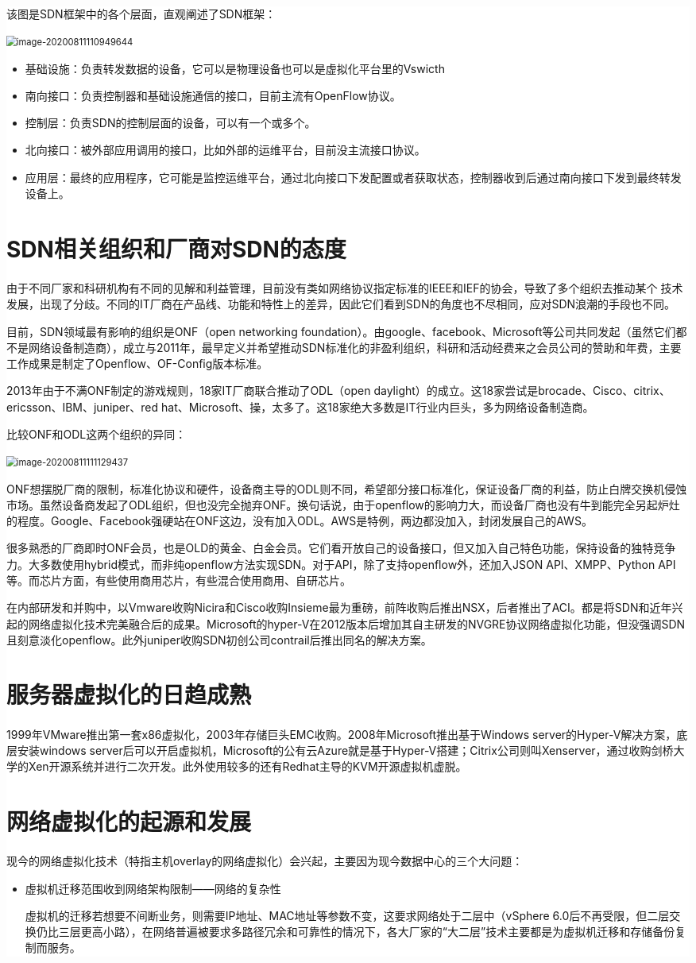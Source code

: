   该图是SDN框架中的各个层面，直观阐述了SDN框架：

<img src="https://cdn.jsdelivr.net/gh/fuckstp/fuckstp.github.io@master/img/sdn/image-20200811110949644.png" alt="image-20200811110949644" style="zoom:80%;" />

- 基础设施：负责转发数据的设备，它可以是物理设备也可以是虚拟化平台里的Vswicth

- 南向接口：负责控制器和基础设施通信的接口，目前主流有OpenFlow协议。

- 控制层：负责SDN的控制层面的设备，可以有一个或多个。

- 北向接口：被外部应用调用的接口，比如外部的运维平台，目前没主流接口协议。

- 应用层：最终的应用程序，它可能是监控运维平台，通过北向接口下发配置或者获取状态，控制器收到后通过南向接口下发到最终转发设备上。

  

# SDN相关组织和厂商对SDN的态度

  由于不同厂家和科研机构有不同的见解和利益管理，目前没有类如网络协议指定标准的IEEE和IEF的协会，导致了多个组织去推动某个 技术发展，出现了分歧。不同的IT厂商在产品线、功能和特性上的差异，因此它们看到SDN的角度也不尽相同，应对SDN浪潮的手段也不同。

 目前，SDN领域最有影响的组织是ONF（open networking foundation）。由google、facebook、Microsoft等公司共同发起（虽然它们都不是网络设备制造商），成立与2011年，最早定义并希望推动SDN标准化的非盈利组织，科研和活动经费来之会员公司的赞助和年费，主要工作成果是制定了Openflow、OF-Config版本标准。

 2013年由于不满ONF制定的游戏规则，18家IT厂商联合推动了ODL（open daylight）的成立。这18家尝试是brocade、Cisco、citrix、ericsson、IBM、juniper、red hat、Microsoft、操，太多了。这18家绝大多数是IT行业内巨头，多为网络设备制造商。

 比较ONF和ODL这两个组织的异同：

<img src="https://cdn.jsdelivr.net/gh/fuckstp/fuckstp.github.io@master/img/sdn/image-20200811111129437.png" alt="image-20200811111129437" style="zoom:80%;" />

​	ONF想摆脱厂商的限制，标准化协议和硬件，设备商主导的ODL则不同，希望部分接口标准化，保证设备厂商的利益，防止白牌交换机侵蚀市场。虽然设备商发起了ODL组织，但也没完全抛弃ONF。换句话说，由于openflow的影响力大，而设备厂商也没有牛到能完全另起炉灶的程度。Google、Facebook强硬站在ONF这边，没有加入ODL。AWS是特例，两边都没加入，封闭发展自己的AWS。

​	很多熟悉的厂商即时ONF会员，也是OLD的黄金、白金会员。它们看开放自己的设备接口，但又加入自己特色功能，保持设备的独特竞争力。大多数使用hybrid模式，而非纯openflow方法实现SDN。对于API，除了支持openflow外，还加入JSON API、XMPP、Python API等。而芯片方面，有些使用商用芯片，有些混合使用商用、自研芯片。

​	在内部研发和并购中，以Vmware收购Nicira和Cisco收购Insieme最为重磅，前阵收购后推出NSX，后者推出了ACI。都是将SDN和近年兴起的网络虚拟化技术完美融合后的成果。Microsoft的hyper-V在2012版本后增加其自主研发的NVGRE协议网络虚拟化功能，但没强调SDN且刻意淡化openflow。此外juniper收购SDN初创公司contrail后推出同名的解决方案。



# 服务器虚拟化的日趋成熟

​	1999年VMware推出第一套x86虚拟化，2003年存储巨头EMC收购。2008年Microsoft推出基于Windows server的Hyper-V解决方案，底层安装windows server后可以开启虚拟机，Microsoft的公有云Azure就是基于Hyper-V搭建；Citrix公司则叫Xenserver，通过收购剑桥大学的Xen开源系统并进行二次开发。此外使用较多的还有Redhat主导的KVM开源虚拟机虚脱。

# 网络虚拟化的起源和发展

 现今的网络虚拟化技术（特指主机overlay的网络虚拟化）会兴起，主要因为现今数据中心的三个大问题：

- 虚拟机迁移范围收到网络架构限制——网络的复杂性

  虚拟机的迁移若想要不间断业务，则需要IP地址、MAC地址等参数不变，这要求网络处于二层中（vSphere 6.0后不再受限，但二层交换仍比三层更高小路），在网络普遍被要求多路径冗余和可靠性的情况下，各大厂家的“大二层”技术主要都是为虚拟机迁移和存储备份复制而服务。
